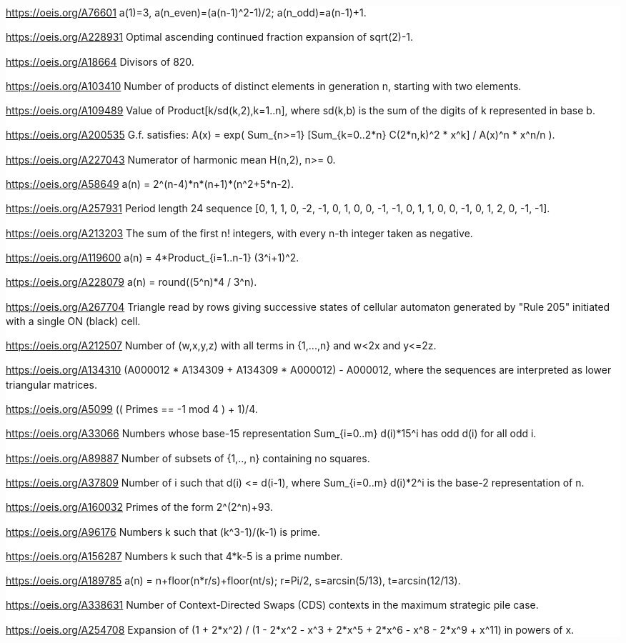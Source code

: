 https://oeis.org/A76601 a(1)=3, a(n_even)=(a(n-1)^2-1)/2; a(n_odd)=a(n-1)+1.

https://oeis.org/A228931 Optimal ascending continued fraction expansion of sqrt(2)-1.

https://oeis.org/A18664 Divisors of 820.

https://oeis.org/A103410 Number of products of distinct elements in generation n, starting with two elements.

https://oeis.org/A109489 Value of Product[k/sd(k,2),k=1..n], where sd(k,b) is the sum of the digits of k represented in base b.

https://oeis.org/A200535 G.f. satisfies: A(x) = exp( Sum_{n>=1} [Sum_{k=0..2\*n} C(2\*n,k)^2 \* x^k] / A(x)^n \* x^n/n ).

https://oeis.org/A227043 Numerator of harmonic mean H(n,2), n>= 0.

https://oeis.org/A58649 a(n) = 2^(n-4)\*n\*(n+1)\*(n^2+5\*n-2).

https://oeis.org/A257931 Period length 24 sequence [0, 1, 1, 0, -2, -1, 0, 1, 0, 0, -1, -1, 0, 1, 1, 0, 0, -1, 0, 1, 2, 0, -1, -1].

https://oeis.org/A213203 The sum of the first n! integers, with every n-th integer taken as negative.

https://oeis.org/A119600 a(n) = 4\*Product_{i=1..n-1} (3^i+1)^2.

https://oeis.org/A228079 a(n) = round((5^n)\*4 / 3^n).

https://oeis.org/A267704 Triangle read by rows giving successive states of cellular automaton generated by "Rule 205" initiated with a single ON (black) cell.

https://oeis.org/A212507 Number of (w,x,y,z) with all terms in {1,...,n} and w<2x and y<=2z.

https://oeis.org/A134310 (A000012 \* A134309 + A134309 \* A000012) - A000012, where the sequences are interpreted as lower triangular matrices.

https://oeis.org/A5099 (( Primes == -1 mod 4 ) + 1)/4.

https://oeis.org/A33066 Numbers whose base-15 representation Sum_{i=0..m} d(i)\*15^i has odd d(i) for all odd i.

https://oeis.org/A89887 Number of subsets of {1,.., n} containing no squares.

https://oeis.org/A37809 Number of i such that d(i) <= d(i-1), where Sum_{i=0..m} d(i)\*2^i is the base-2 representation of n.

https://oeis.org/A160032 Primes of the form 2^(2^n)+93.

https://oeis.org/A96176 Numbers k such that (k^3-1)/(k-1) is prime.

https://oeis.org/A156287 Numbers k such that 4\*k-5 is a prime number.

https://oeis.org/A189785 a(n) = n+floor(n\*r/s)+floor(nt/s); r=Pi/2, s=arcsin(5/13), t=arcsin(12/13).

https://oeis.org/A338631 Number of Context-Directed Swaps (CDS) contexts in the maximum strategic pile case.

https://oeis.org/A254708 Expansion of (1 + 2\*x^2) / (1 - 2\*x^2 - x^3 + 2\*x^5 + 2\*x^6 - x^8 - 2\*x^9 + x^11) in powers of x.

